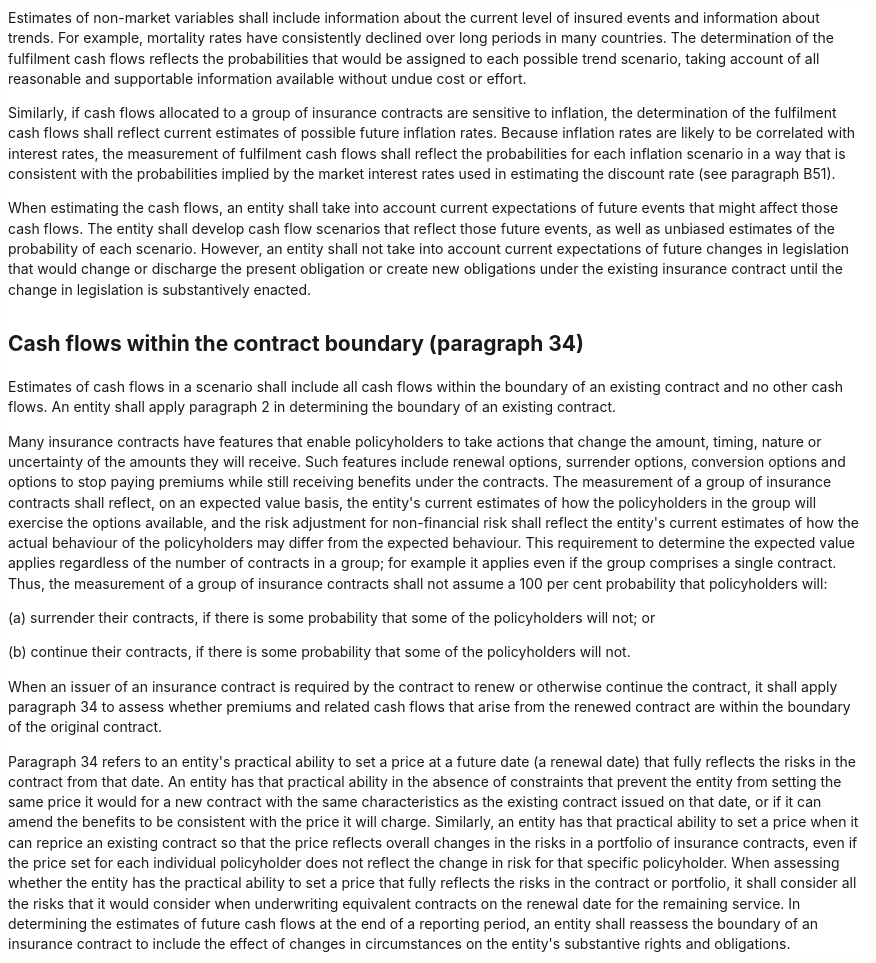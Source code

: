 Estimates of non-market variables shall include information about the current level of insured events and information about trends. For example, mortality rates have consistently declined over long periods in many countries. The determination of the fulfilment cash flows reflects the probabilities that would be assigned to each possible trend scenario, taking account of all reasonable and supportable information available without undue cost or effort.

Similarly, if cash flows allocated to a group of insurance contracts are sensitive to inflation, the determination of the fulfilment cash flows shall reflect current estimates of possible future inflation rates. Because inflation rates are likely to be correlated with interest rates, the measurement of fulfilment cash flows shall reflect the probabilities for each inflation scenario in a way that is consistent with the probabilities implied by the market interest rates used in estimating the discount rate (see paragraph B51).

When estimating the cash flows, an entity shall take into account current expectations of future events that might affect those cash flows. The entity shall develop cash flow scenarios that reflect those future events, as well as unbiased estimates of the probability of each scenario. However, an entity shall not take into account current expectations of future changes in legislation that would change or discharge the present obligation or create new obligations under the existing insurance contract until the change in legislation is substantively enacted.

## Cash flows within the contract boundary (paragraph 34)

Estimates of cash flows in a scenario shall include all cash flows within the boundary of an existing contract and no other cash flows. An entity shall apply paragraph 2 in determining the boundary of an existing contract.

Many insurance contracts have features that enable policyholders to take actions that change the amount, timing, nature or uncertainty of the amounts they will receive. Such features include renewal options, surrender options, conversion options and options to stop paying premiums while still receiving benefits under the contracts. The measurement of a group of insurance contracts shall reflect, on an expected value basis, the entity's current estimates of how the policyholders in the group will exercise the options available, and the risk adjustment for non-financial risk shall reflect the entity's current estimates of how the actual behaviour of the policyholders may differ from the expected behaviour. This requirement to determine the expected value applies regardless of the number of contracts in a group; for example it applies even if the group comprises a single contract. Thus, the measurement of a group of insurance contracts shall not assume a 100 per cent probability that policyholders will:

(a) surrender their contracts, if there is some probability that some of the policyholders will not; or

(b) continue their contracts, if there is some probability that some of the policyholders will not.

When an issuer of an insurance contract is required by the contract to renew or otherwise continue the contract, it shall apply paragraph 34 to assess whether premiums and related cash flows that arise from the renewed contract are within the boundary of the original contract.

Paragraph 34 refers to an entity's practical ability to set a price at a future date (a renewal date) that fully reflects the risks in the contract from that date. An entity has that practical ability in the absence of constraints that prevent the entity from setting the same price it would for a new contract with the same characteristics as the existing contract issued on that date, or if it can amend the benefits to be consistent with the price it will charge. Similarly, an entity has that practical ability to set a price when it can reprice an existing contract so that the price reflects overall changes in the risks in a portfolio of insurance contracts, even if the price set for each individual policyholder does not reflect the change in risk for that specific policyholder. When assessing whether the entity has the practical ability to set a price that
fully reflects the risks in the contract or portfolio, it shall consider all the risks that it would consider when underwriting equivalent contracts on the renewal date for the remaining service. In determining the estimates of future cash flows at the end of a reporting period, an entity shall reassess the boundary of an insurance contract to include the effect of changes in circumstances on the entity's substantive rights and obligations.
